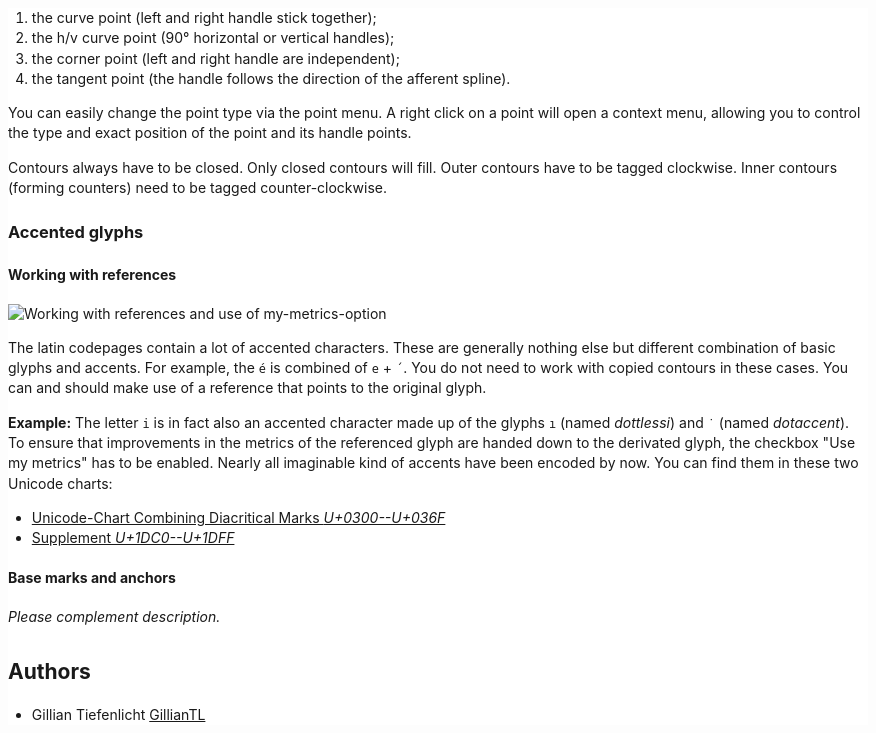 1. the curve point (left and right handle stick together);
2. the h/v curve point (90° horizontal or vertical handles);
3. the corner point (left and right handle are independent);
4. the tangent point (the handle follows the direction of the afferent spline).

You can easily change the point type via the point menu. A right click on a point will open a context menu, allowing you to control the type and exact position of the point and its handle points.

Contours always have to be closed. Only closed contours will fill. Outer contours have to be tagged clockwise. Inner contours (forming counters) need to be tagged counter-clockwise.

### Accented glyphs

#### Working with references
![Working with references and use of my-metrics-option](figures/i-Referenzglyph-UseMyMetrics.png)

The latin codepages contain a lot of accented characters. These are generally nothing else but different combination of basic glyphs and accents. For example, the `é` is combined of `e` + `´`. You do not need to work with copied contours in these cases. You can and should make use of a reference that points to the original glyph.

**Example:** The letter `i` is in fact also an accented character made up of the glyphs `ı` (named *dottlessi*) and `˙` (named *dotaccent*). To ensure that improvements in the metrics of the referenced glyph are handed down to the derivated glyph, the checkbox "Use my metrics" has to be enabled.
Nearly all imaginable kind of accents have been encoded by now. You can find them in these two Unicode charts:
* [Unicode-Chart Combining Diacritical Marks *U+0300--U+036F*](http://unicode.org/charts/PDF/U0300.pdf)
* [Supplement *U+1DC0--U+1DFF*](http://unicode.org/charts/PDF/U1DC0.pdf)

#### Base marks and anchors
*Please complement description.*

## Authors
- Gillian Tiefenlicht [GillianTL](https://github.com/GillianTL)

